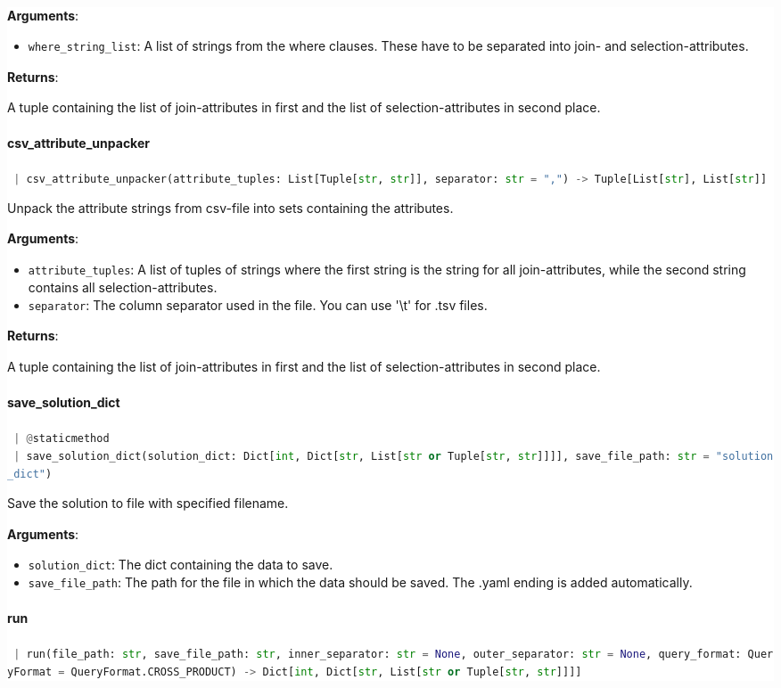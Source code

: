 **Arguments**:

- `where_string_list`: A list of strings from the where clauses. These have to be separated into join- and
selection-attributes.

**Returns**:

A tuple containing the list of join-attributes in first and the list of selection-attributes in second
place.

<a name="query_parser.query_parser.QueryParser.csv_attribute_unpacker"></a>
#### csv\_attribute\_unpacker

```python
 | csv_attribute_unpacker(attribute_tuples: List[Tuple[str, str]], separator: str = ",") -> Tuple[List[str], List[str]]
```

Unpack the attribute strings from csv-file into sets containing the attributes.

**Arguments**:

- `attribute_tuples`: A list of tuples of strings where the first string is the string for all
join-attributes, while the second string contains all selection-attributes.
- `separator`: The column separator used in the file. You can use '\t' for .tsv files.

**Returns**:

A tuple containing the list of join-attributes in first and the list of selection-attributes in second
place.

<a name="query_parser.query_parser.QueryParser.save_solution_dict"></a>
#### save\_solution\_dict

```python
 | @staticmethod
 | save_solution_dict(solution_dict: Dict[int, Dict[str, List[str or Tuple[str, str]]]], save_file_path: str = "solution_dict")
```

Save the solution to file with specified filename.

**Arguments**:

- `solution_dict`: The dict containing the data to save.
- `save_file_path`: The path for the file in which the data should be saved. The .yaml ending is added
automatically.

<a name="query_parser.query_parser.QueryParser.run"></a>
#### run

```python
 | run(file_path: str, save_file_path: str, inner_separator: str = None, outer_separator: str = None, query_format: QueryFormat = QueryFormat.CROSS_PRODUCT) -> Dict[int, Dict[str, List[str or Tuple[str, str]]]]
```
